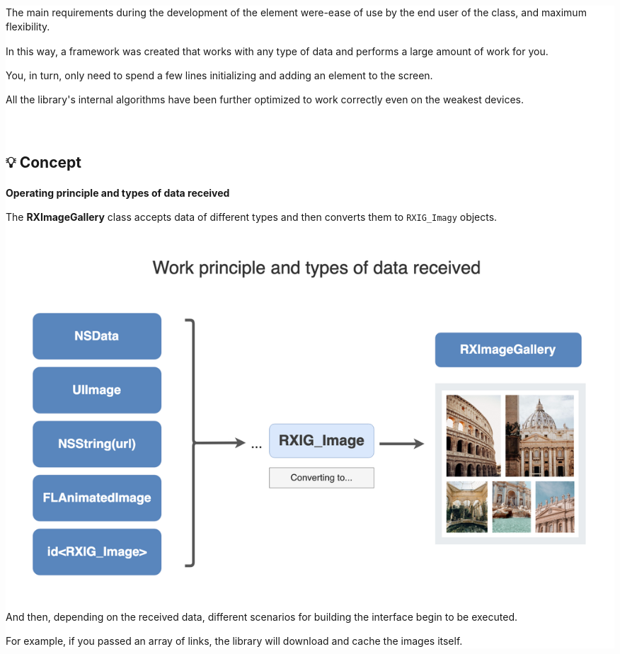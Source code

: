 
The main requirements during the development of the element were-ease of use by the end user of the class, and maximum flexibility.

In this way, a framework was created that works with any type of data and performs a large amount of work for you.

You, in turn, only need to spend a few lines initializing and adding an element to the screen.

All the library's internal algorithms have been further optimized to work correctly even on the weakest devices.

<br>

## 💡 Concept

 **Operating principle and types of data received**

The **RXImageGallery** class accepts data of different types and then converts them to `RXIG_Imagу` objects.

![](Documentation/Images/WorkPrinciple.png)

 And then, depending on the received data, different scenarios for building the interface begin to be executed.

For example, if you passed an array of links, the library will download and cache the images itself.
